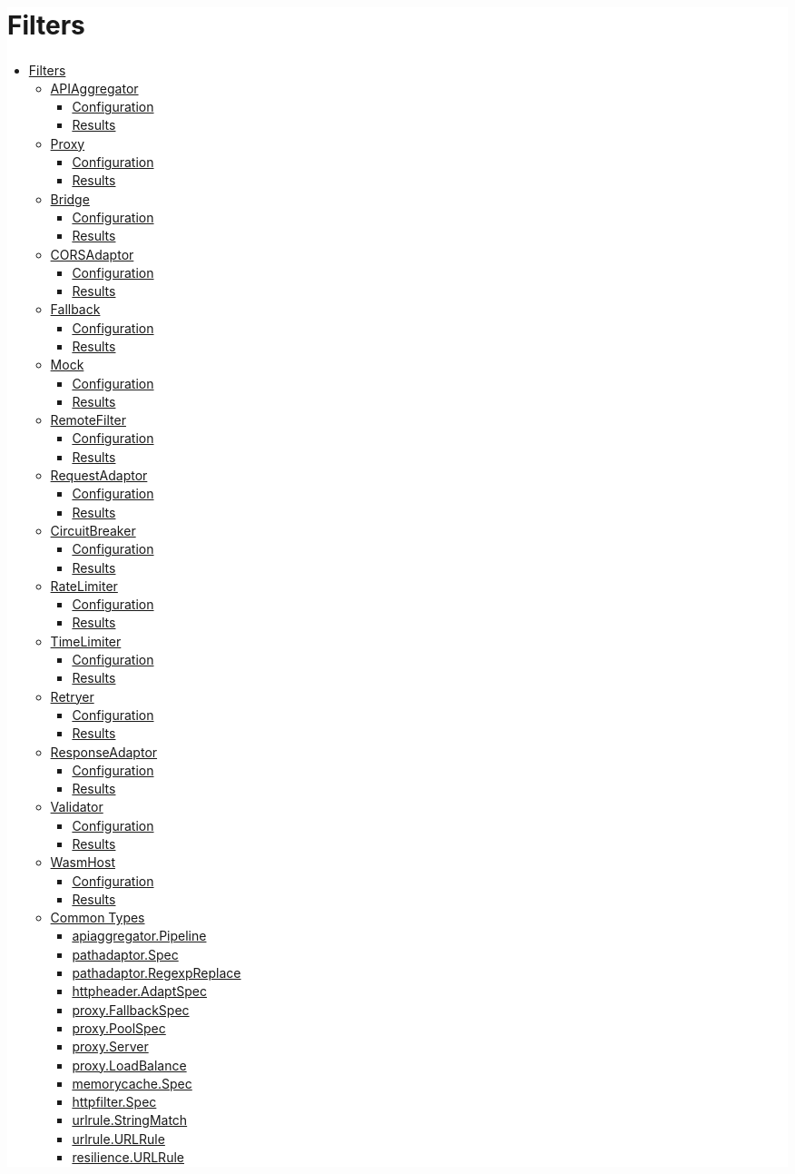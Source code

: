 # Filters

- [Filters](#filters)
  - [APIAggregator](#apiaggregator)
    - [Configuration](#configuration)
    - [Results](#results)
  - [Proxy](#proxy)
    - [Configuration](#configuration-1)
    - [Results](#results-1)
  - [Bridge](#bridge)
    - [Configuration](#configuration-2)
    - [Results](#results-2)
  - [CORSAdaptor](#corsadaptor)
    - [Configuration](#configuration-3)
    - [Results](#results-3)
  - [Fallback](#fallback)
    - [Configuration](#configuration-4)
    - [Results](#results-4)
  - [Mock](#mock)
    - [Configuration](#configuration-5)
    - [Results](#results-5)
  - [RemoteFilter](#remotefilter)
    - [Configuration](#configuration-6)
    - [Results](#results-6)
  - [RequestAdaptor](#requestadaptor)
    - [Configuration](#configuration-7)
    - [Results](#results-7)
  - [CircuitBreaker](#circuitbreaker)
    - [Configuration](#configuration-8)
    - [Results](#results-8)
  - [RateLimiter](#ratelimiter)
    - [Configuration](#configuration-9)
    - [Results](#results-9)
  - [TimeLimiter](#timelimiter)
    - [Configuration](#configuration-10)
    - [Results](#results-10)
  - [Retryer](#retryer)
    - [Configuration](#configuration-11)
    - [Results](#results-11)
  - [ResponseAdaptor](#responseadaptor)
    - [Configuration](#configuration-12)
    - [Results](#results-12)
  - [Validator](#validator)
    - [Configuration](#configuration-13)
    - [Results](#results-13)
  - [WasmHost](#wasmhost)
    - [Configuration](#configuration-14)
    - [Results](#results-14)
  - [Common Types](#common-types)
    - [apiaggregator.Pipeline](#apiaggregatorpipeline)
    - [pathadaptor.Spec](#pathadaptorspec)
    - [pathadaptor.RegexpReplace](#pathadaptorregexpreplace)
    - [httpheader.AdaptSpec](#httpheaderadaptspec)
    - [proxy.FallbackSpec](#proxyfallbackspec)
    - [proxy.PoolSpec](#proxypoolspec)
    - [proxy.Server](#proxyserver)
    - [proxy.LoadBalance](#proxyloadbalance)
    - [memorycache.Spec](#memorycachespec)
    - [httpfilter.Spec](#httpfilterspec)
    - [urlrule.StringMatch](#urlrulestringmatch)
    - [urlrule.URLRule](#urlruleurlrule)
    - [resilience.URLRule](#resilienceurlrule)